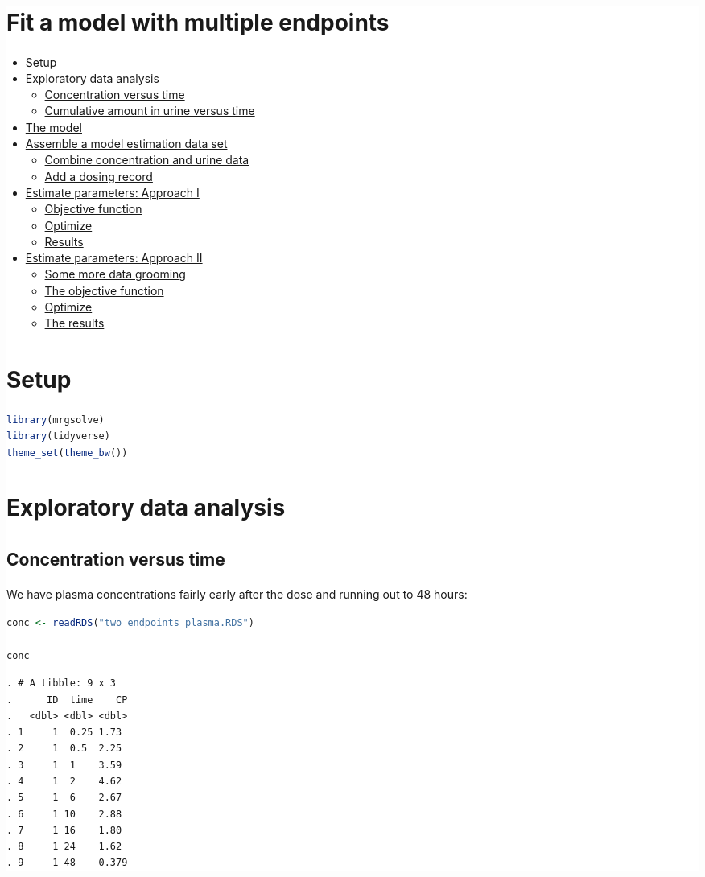 Fit a model with multiple endpoints
================

  - [Setup](#setup)
  - [Exploratory data analysis](#exploratory-data-analysis)
      - [Concentration versus time](#concentration-versus-time)
      - [Cumulative amount in urine versus
        time](#cumulative-amount-in-urine-versus-time)
  - [The model](#the-model)
  - [Assemble a model estimation data
    set](#assemble-a-model-estimation-data-set)
      - [Combine concentration and urine
        data](#combine-concentration-and-urine-data)
      - [Add a dosing record](#add-a-dosing-record)
  - [Estimate parameters: Approach I](#estimate-parameters-approach-i)
      - [Objective function](#objective-function)
      - [Optimize](#optimize)
      - [Results](#results)
  - [Estimate parameters: Approach II](#estimate-parameters-approach-ii)
      - [Some more data grooming](#some-more-data-grooming)
      - [The objective function](#the-objective-function)
      - [Optimize](#optimize-1)
      - [The results](#the-results)

# Setup

``` r
library(mrgsolve)
library(tidyverse)
theme_set(theme_bw())
```

# Exploratory data analysis

## Concentration versus time

We have plasma concentrations fairly early after the dose and running
out to 48 hours:

``` r
conc <- readRDS("two_endpoints_plasma.RDS")

conc
```

    . # A tibble: 9 x 3
    .      ID  time    CP
    .   <dbl> <dbl> <dbl>
    . 1     1  0.25 1.73 
    . 2     1  0.5  2.25 
    . 3     1  1    3.59 
    . 4     1  2    4.62 
    . 5     1  6    2.67 
    . 6     1 10    2.88 
    . 7     1 16    1.80 
    . 8     1 24    1.62 
    . 9     1 48    0.379
